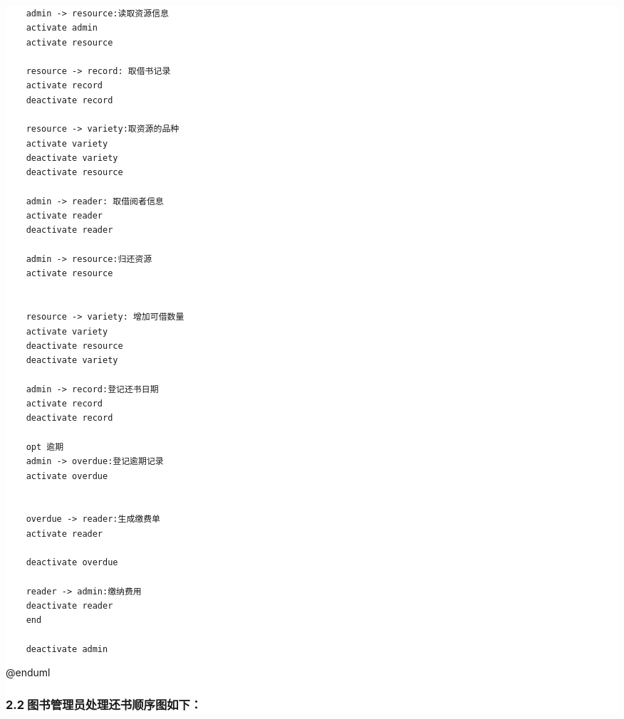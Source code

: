 
        admin -> resource:读取资源信息
        activate admin
        activate resource

        resource -> record: 取借书记录
        activate record
        deactivate record

        resource -> variety:取资源的品种
        activate variety
        deactivate variety
        deactivate resource

        admin -> reader: 取借阅者信息
        activate reader
        deactivate reader

        admin -> resource:归还资源
        activate resource


        resource -> variety: 增加可借数量
        activate variety
        deactivate resource
        deactivate variety

        admin -> record:登记还书日期
        activate record
        deactivate record

        opt 逾期
        admin -> overdue:登记逾期记录
        activate overdue


        overdue -> reader:生成缴费单
        activate reader

        deactivate overdue

        reader -> admin:缴纳费用
        deactivate reader
        end

        deactivate admin

@enduml
</pre>

###   2.2 图书管理员处理还书顺序图如下：